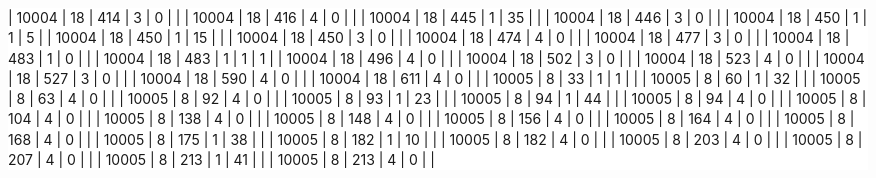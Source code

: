 | 10004      | 18               | 414     | 3                      | 0     |       |
| 10004      | 18               | 416     | 4                      | 0     |       |
| 10004      | 18               | 445     | 1                      | 35    |       |
| 10004      | 18               | 446     | 3                      | 0     |       |
| 10004      | 18               | 450     | 1                      | 1     | 5     |
| 10004      | 18               | 450     | 1                      | 15    |       |
| 10004      | 18               | 450     | 3                      | 0     |       |
| 10004      | 18               | 474     | 4                      | 0     |       |
| 10004      | 18               | 477     | 3                      | 0     |       |
| 10004      | 18               | 483     | 1                      | 0     |       |
| 10004      | 18               | 483     | 1                      | 1     | 1     |
| 10004      | 18               | 496     | 4                      | 0     |       |
| 10004      | 18               | 502     | 3                      | 0     |       |
| 10004      | 18               | 523     | 4                      | 0     |       |
| 10004      | 18               | 527     | 3                      | 0     |       |
| 10004      | 18               | 590     | 4                      | 0     |       |
| 10004      | 18               | 611     | 4                      | 0     |       |
| 10005      | 8                | 33      | 1                      | 1     |       |
| 10005      | 8                | 60      | 1                      | 32    |       |
| 10005      | 8                | 63      | 4                      | 0     |       |
| 10005      | 8                | 92      | 4                      | 0     |       |
| 10005      | 8                | 93      | 1                      | 23    |       |
| 10005      | 8                | 94      | 1                      | 44    |       |
| 10005      | 8                | 94      | 4                      | 0     |       |
| 10005      | 8                | 104     | 4                      | 0     |       |
| 10005      | 8                | 138     | 4                      | 0     |       |
| 10005      | 8                | 148     | 4                      | 0     |       |
| 10005      | 8                | 156     | 4                      | 0     |       |
| 10005      | 8                | 164     | 4                      | 0     |       |
| 10005      | 8                | 168     | 4                      | 0     |       |
| 10005      | 8                | 175     | 1                      | 38    |       |
| 10005      | 8                | 182     | 1                      | 10    |       |
| 10005      | 8                | 182     | 4                      | 0     |       |
| 10005      | 8                | 203     | 4                      | 0     |       |
| 10005      | 8                | 207     | 4                      | 0     |       |
| 10005      | 8                | 213     | 1                      | 41    |       |
| 10005      | 8                | 213     | 4                      | 0     |       |